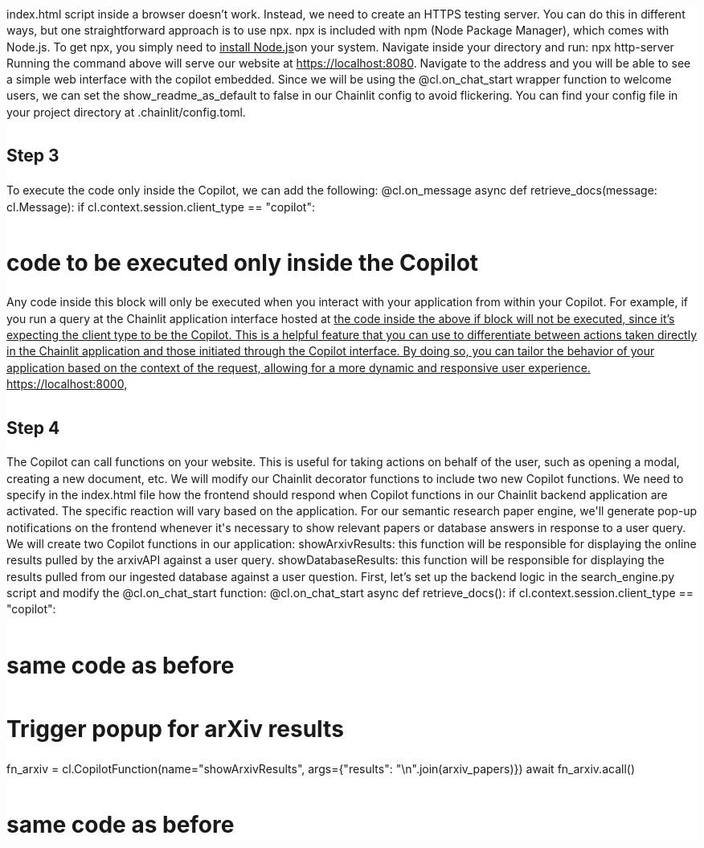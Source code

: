 index.html script inside a browser doesn’t work. Instead, we need to create an HTTPS testing server. You can do this in different ways, but one straightforward approach is to use
npx.
npx is included with
npm (Node Package Manager), which comes with Node.js. To get
npx, you simply need to
[install Node.js](https://nodejs.org/)on your system. Navigate inside your directory and run:
npx http-server
Running the command above will serve our website at
[https://localhost:8080](https://localhost:8080/). Navigate to the address and you will be able to see a simple web interface with the copilot embedded.
Since we will be using the
@cl.on_chat_start wrapper function to welcome users, we can set the
show_readme_as_default to
false in our Chainlit config to avoid flickering. You can find your config file in your project directory at
.chainlit/config.toml.
## Step 3
To execute the code only inside the Copilot, we can add the following:
@cl.on_message
async def retrieve_docs(message: cl.Message):
if cl.context.session.client_type == "copilot":
# code to be executed only inside the Copilot
Any code inside this block will only be executed when you interact with your application from within your Copilot. For example, if you run a query at the Chainlit application interface hosted at
[ the code inside the above if block will not be executed, since it’s expecting the client type to be the Copilot. This is a helpful feature that you can use to differentiate between actions taken directly in the Chainlit application and those initiated through the Copilot interface. By doing so, you can tailor the behavior of your application based on the context of the request, allowing for a more dynamic and responsive user experience. https://localhost:8000,](https://localhost:8000,)
## Step 4
The Copilot can call functions on your website. This is useful for taking actions on behalf of the user, such as opening a modal, creating a new document, etc. We will modify our Chainlit decorator functions to include two new Copilot functions. We need to specify in the
index.html file how the frontend should respond when Copilot functions in our Chainlit backend application are activated. The specific reaction will vary based on the application. For our semantic research paper engine, we'll generate pop-up notifications on the frontend whenever it's necessary to show relevant papers or database answers in response to a user query.
We will create two Copilot functions in our application:
showArxivResults: this function will be responsible for displaying the online results pulled by the
arxivAPI against a user query.
showDatabaseResults: this function will be responsible for displaying the results pulled from our ingested database against a user question.
First, let’s set up the backend logic in the
search_engine.py script and modify the
@cl.on_chat_start function:
@cl.on_chat_start
async def retrieve_docs():
if cl.context.session.client_type == "copilot":
# same code as before
# Trigger popup for arXiv results
fn_arxiv = cl.CopilotFunction(name="showArxivResults",
args={"results": "\n".join(arxiv_papers)})
await fn_arxiv.acall()
# same code as before